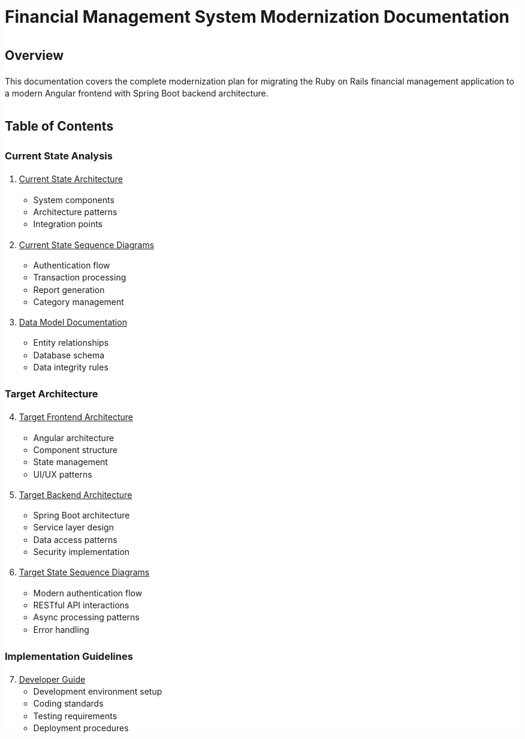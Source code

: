 # Financial Management System Modernization Documentation

## Overview
This documentation covers the complete modernization plan for migrating the Ruby on Rails financial management application to a modern Angular frontend with Spring Boot backend architecture.

## Table of Contents

### Current State Analysis
1. [Current State Architecture](./01-current-state-architecture.md)
   - System components
   - Architecture patterns
   - Integration points

2. [Current State Sequence Diagrams](./02-current-state-sequence.md)
   - Authentication flow
   - Transaction processing
   - Report generation
   - Category management

3. [Data Model Documentation](./03-data-model.md)
   - Entity relationships
   - Database schema
   - Data integrity rules

### Target Architecture
4. [Target Frontend Architecture](./04-target-frontend-architecture.md)
   - Angular architecture
   - Component structure
   - State management
   - UI/UX patterns

5. [Target Backend Architecture](./05-target-backend-architecture.md)
   - Spring Boot architecture
   - Service layer design
   - Data access patterns
   - Security implementation

6. [Target State Sequence Diagrams](./06-target-state-sequence.md)
   - Modern authentication flow
   - RESTful API interactions
   - Async processing patterns
   - Error handling

### Implementation Guidelines
7. [Developer Guide](./07-developer-guide.md)
   - Development environment setup
   - Coding standards
   - Testing requirements
   - Deployment procedures
